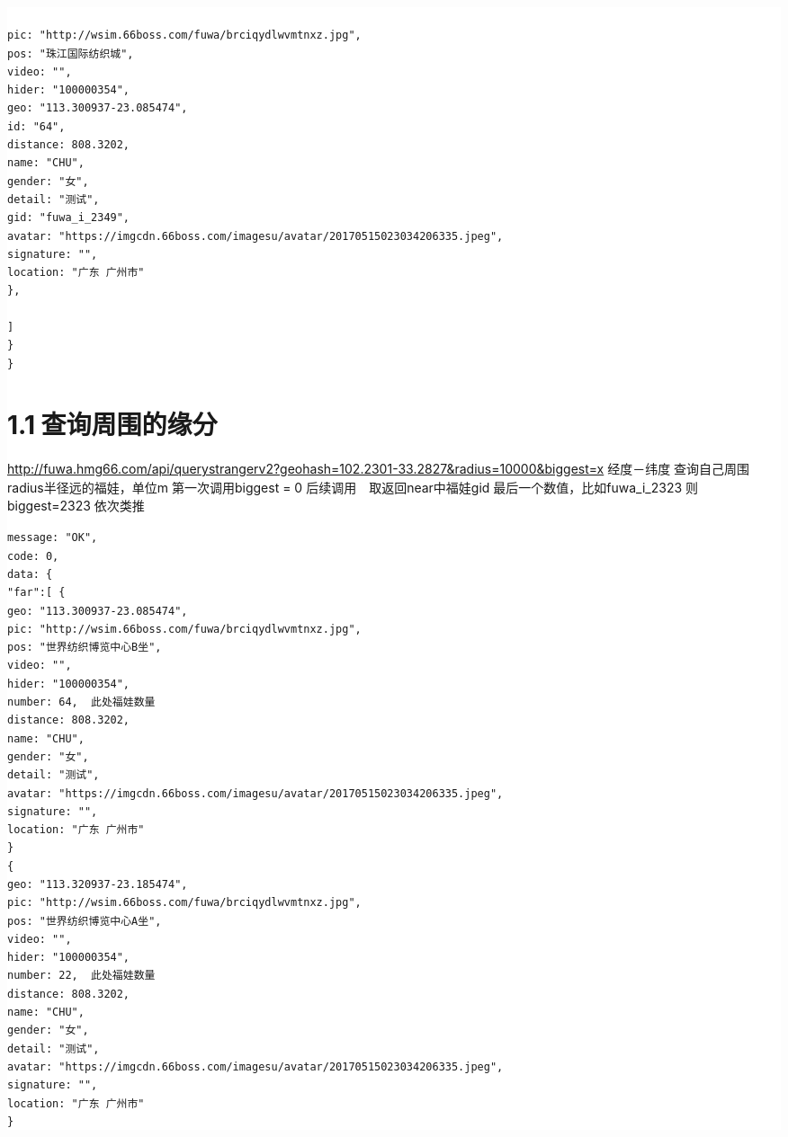 ```

pic: "http://wsim.66boss.com/fuwa/brciqydlwvmtnxz.jpg",
pos: "珠江国际纺织城",
video: "",
hider: "100000354",
geo: "113.300937-23.085474",
id: "64",
distance: 808.3202,
name: "CHU",
gender: "女",
detail: "测试",
gid: "fuwa_i_2349", 
avatar: "https://imgcdn.66boss.com/imagesu/avatar/20170515023034206335.jpeg",
signature: "",
location: "广东 广州市"
},

]
}
}
```
# 1.1 查询周围的缘分
http://fuwa.hmg66.com/api/querystrangerv2?geohash=102.2301-33.2827&radius=10000&biggest=x
经度－纬度
查询自己周围radius半径远的福娃，单位m
第一次调用biggest = 0
后续调用　取返回near中福娃gid 最后一个数值，比如fuwa_i_2323 则biggest=2323 依次类推

```
message: "OK",
code: 0,
data: {
"far":[ {
geo: "113.300937-23.085474",
pic: "http://wsim.66boss.com/fuwa/brciqydlwvmtnxz.jpg",
pos: "世界纺织博览中心B坐",
video: "",
hider: "100000354",
number: 64,  此处福娃数量
distance: 808.3202,
name: "CHU",
gender: "女",
detail: "测试",
avatar: "https://imgcdn.66boss.com/imagesu/avatar/20170515023034206335.jpeg",
signature: "",
location: "广东 广州市"
}
{
geo: "113.320937-23.185474",
pic: "http://wsim.66boss.com/fuwa/brciqydlwvmtnxz.jpg",
pos: "世界纺织博览中心A坐",
video: "",
hider: "100000354",
number: 22,  此处福娃数量
distance: 808.3202,
name: "CHU",
gender: "女",
detail: "测试",
avatar: "https://imgcdn.66boss.com/imagesu/avatar/20170515023034206335.jpeg",
signature: "",
location: "广东 广州市"
}
```